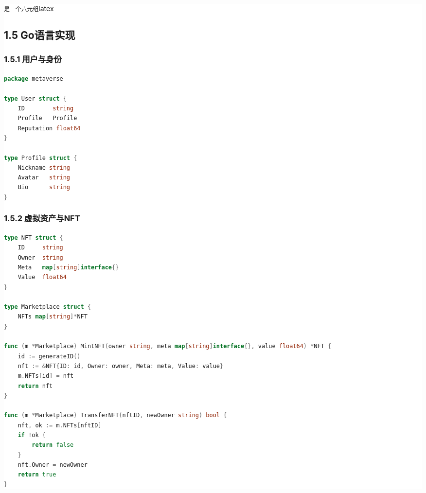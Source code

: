 ``` 是一个六元组 ```latex

## 1.5 Go语言实现

### 1.5.1 用户与身份

```go
package metaverse

type User struct {
    ID        string
    Profile   Profile
    Reputation float64
}

type Profile struct {
    Nickname string
    Avatar   string
    Bio      string
}
```

### 1.5.2 虚拟资产与NFT

```go
type NFT struct {
    ID     string
    Owner  string
    Meta   map[string]interface{}
    Value  float64
}

type Marketplace struct {
    NFTs map[string]*NFT
}

func (m *Marketplace) MintNFT(owner string, meta map[string]interface{}, value float64) *NFT {
    id := generateID()
    nft := &NFT{ID: id, Owner: owner, Meta: meta, Value: value}
    m.NFTs[id] = nft
    return nft
}

func (m *Marketplace) TransferNFT(nftID, newOwner string) bool {
    nft, ok := m.NFTs[nftID]
    if !ok {
        return false
    }
    nft.Owner = newOwner
    return true
}
```
